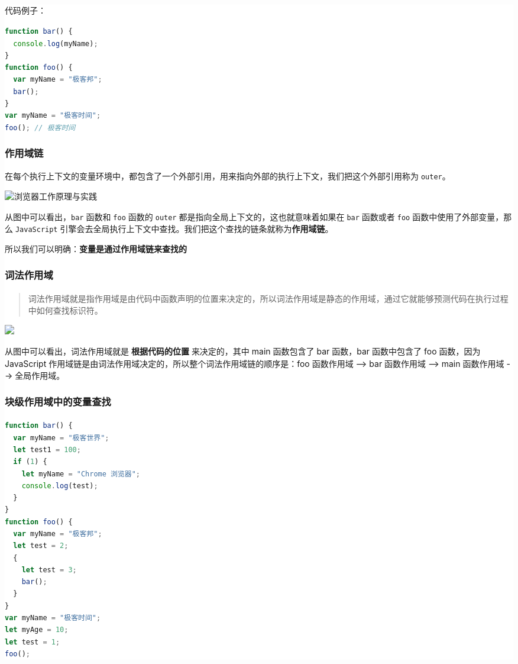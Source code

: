 代码例子：

```js
function bar() {
  console.log(myName);
}
function foo() {
  var myName = "极客邦";
  bar();
}
var myName = "极客时间";
foo(); // 极客时间
```

### 作用域链

在每个执行上下文的变量环境中，都包含了一个外部引用，用来指向外部的执行上下文，我们把这个外部引用称为 `outer`。

<img src="https://github.com/w-l-l/BrowserPrinciple/raw/main/%E6%B5%8F%E8%A7%88%E5%99%A8%E4%B8%AD%E7%9A%84JavaScript%E6%89%A7%E8%A1%8C%E6%9C%BA%E5%88%B6/%E4%BD%9C%E7%94%A8%E5%9F%9F%E9%93%BE%E5%92%8C%E9%97%AD%E5%8C%85%EF%BC%9A%E4%BB%A3%E7%A0%81%E4%B8%AD%E5%87%BA%E7%8E%B0%E7%9B%B8%E5%90%8C%E7%9A%84%E5%8F%98%E9%87%8F%EF%BC%8CJavaScript%E5%BC%95%E6%93%8E%E5%A6%82%E4%BD%95%E9%80%89%E6%8B%A9/img/outer-point.png" width="320px" alt="浏览器工作原理与实践"/>

从图中可以看出，`bar` 函数和 `foo` 函数的 `outer` 都是指向全局上下文的，这也就意味着如果在 `bar` 函数或者 `foo` 函数中使用了外部变量，那么 `JavaScript` 引擎会去全局执行上下文中查找。我们把这个查找的链条就称为**作用域链**。

所以我们可以明确：**变量是通过作用域链来查找的**

### 词法作用域

> 词法作用域就是指作用域是由代码中函数声明的位置来决定的，所以词法作用域是静态的作用域，通过它就能够预测代码在执行过程中如何查找标识符。

<img src="https://github.com/w-l-l/BrowserPrinciple/raw/main/%E6%B5%8F%E8%A7%88%E5%99%A8%E4%B8%AD%E7%9A%84JavaScript%E6%89%A7%E8%A1%8C%E6%9C%BA%E5%88%B6/%E4%BD%9C%E7%94%A8%E5%9F%9F%E9%93%BE%E5%92%8C%E9%97%AD%E5%8C%85%EF%BC%9A%E4%BB%A3%E7%A0%81%E4%B8%AD%E5%87%BA%E7%8E%B0%E7%9B%B8%E5%90%8C%E7%9A%84%E5%8F%98%E9%87%8F%EF%BC%8CJavaScript%E5%BC%95%E6%93%8E%E5%A6%82%E4%BD%95%E9%80%89%E6%8B%A9/img/lexical-scope-chain.png" width="320px"/>

从图中可以看出，词法作用域就是 **根据代码的位置** 来决定的，其中 main 函数包含了 bar 函数，bar 函数中包含了 foo 函数，因为 JavaScript 作用域链是由词法作用域决定的，所以整个词法作用域链的顺序是：foo 函数作用域 --> bar 函数作用域 --> main 函数作用域 --> 全局作用域。

### 块级作用域中的变量查找

```js
function bar() {
  var myName = "极客世界";
  let test1 = 100;
  if (1) {
    let myName = "Chrome 浏览器";
    console.log(test);
  }
}
function foo() {
  var myName = "极客邦";
  let test = 2;
  {
    let test = 3;
    bar();
  }
}
var myName = "极客时间";
let myAge = 10;
let test = 1;
foo();
```

